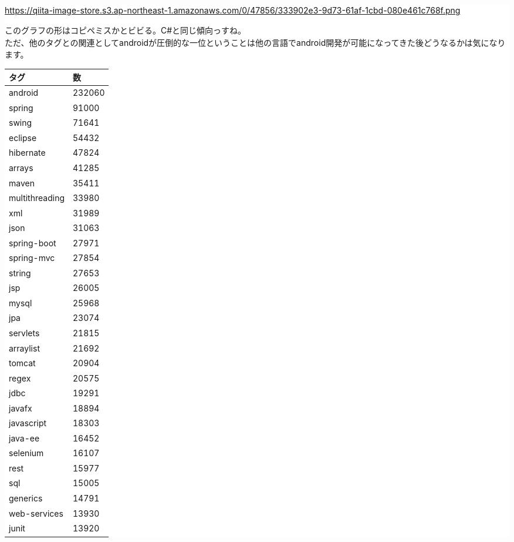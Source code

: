 https://qiita-image-store.s3.ap-northeast-1.amazonaws.com/0/47856/333902e3-9d73-61af-1cbd-080e461c768f.png  
  
このグラフの形はコピペミスかとビビる。C#と同じ傾向っすね。  
ただ、他のタグとの関連としてandroidが圧倒的な一位ということは他の言語でandroid開発が可能になってきた後どうなるかは気になります。  
  
|タグ|数 |  
|:---|:-----|  
|android|232060|  
|spring|91000|  
|swing|71641|  
|eclipse|54432|  
|hibernate|47824|  
|arrays|41285|  
|maven|35411|  
|multithreading|33980|  
|xml|31989|  
|json|31063|  
|spring-boot|27971|  
|spring-mvc|27854|  
|string|27653|  
|jsp|26005|  
|mysql|25968|  
|jpa|23074|  
|servlets|21815|  
|arraylist|21692|  
|tomcat|20904|  
|regex|20575|  
|jdbc|19291|  
|javafx|18894|  
|javascript|18303|  
|java-ee|16452|  
|selenium|16107|  
|rest|15977|  
|sql|15005|  
|generics|14791|  
|web-services|13930|  
|junit|13920|  
  